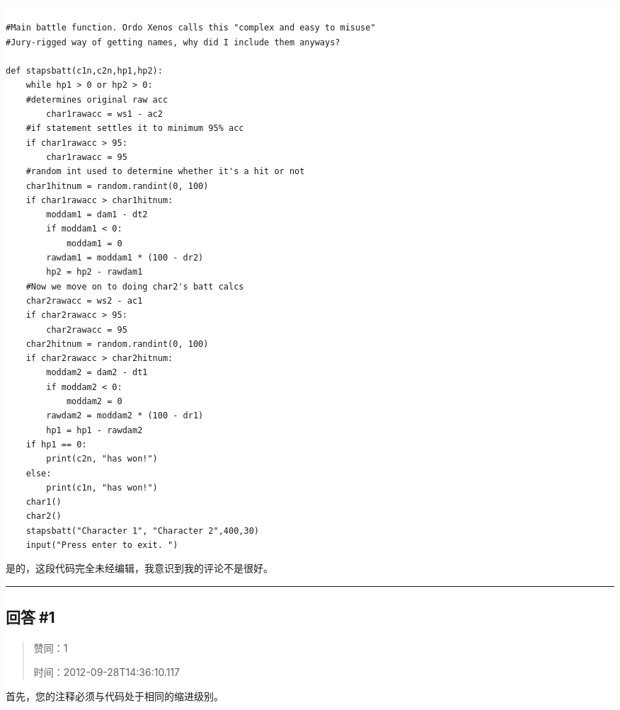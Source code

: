```

#Main battle function. Ordo Xenos calls this "complex and easy to misuse"
#Jury-rigged way of getting names, why did I include them anyways?

def stapsbatt(c1n,c2n,hp1,hp2):
    while hp1 > 0 or hp2 > 0:
    #determines original raw acc
        char1rawacc = ws1 - ac2
    #if statement settles it to minimum 95% acc
    if char1rawacc > 95:
        char1rawacc = 95
    #random int used to determine whether it's a hit or not
    char1hitnum = random.randint(0, 100)
    if char1rawacc > char1hitnum:
        moddam1 = dam1 - dt2
        if moddam1 < 0:
            moddam1 = 0
        rawdam1 = moddam1 * (100 - dr2)
        hp2 = hp2 - rawdam1
    #Now we move on to doing char2's batt calcs
    char2rawacc = ws2 - ac1
    if char2rawacc > 95:
        char2rawacc = 95
    char2hitnum = random.randint(0, 100)
    if char2rawacc > char2hitnum:
        moddam2 = dam2 - dt1
        if moddam2 < 0:
            moddam2 = 0
        rawdam2 = moddam2 * (100 - dr1)
        hp1 = hp1 - rawdam2
    if hp1 == 0:
        print(c2n, "has won!")
    else:
        print(c1n, "has won!")
    char1()
    char2()
    stapsbatt("Character 1", "Character 2",400,30)
    input("Press enter to exit. ") 
```

是的，这段代码完全未经编辑，我意识到我的评论不是很好。

* * *

## 回答 #1

> 赞同：1
> 
> 时间：2012-09-28T14:36:10.117

首先，您的注释必须与代码处于相同的缩进级别。
